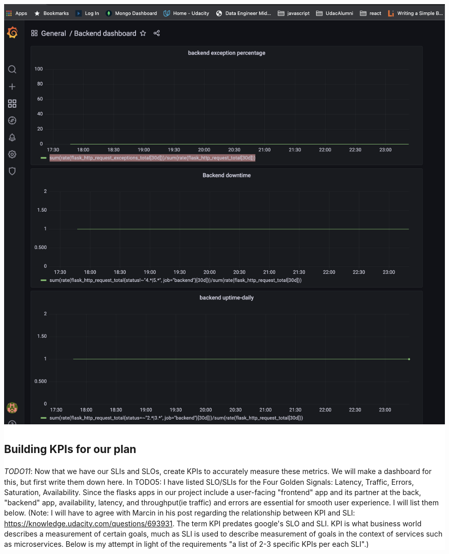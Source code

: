 ![backend dashboard](answer-img/TODO10_backend_dashboard.png "backend dashboard")

## Building KPIs for our plan
*TODO11*: Now that we have our SLIs and SLOs, create KPIs to accurately measure these metrics. We will make a dashboard for this, but first write them down here.
In TODO5: I have listed SLO/SLIs for the Four Golden Signals: Latency, Traffic, Errors, Saturation, Availability. 
Since the flasks apps in our project include a user-facing "frontend" app and its partner at the back, "backend" app, availability, latency, and throughput(ie traffic) and errors are essential for smooth user experience. I will list them below. 
(Note: I will have to agree with Marcin in his post regarding the relationship between KPI and SLI: https://knowledge.udacity.com/questions/693931. The term  KPI predates
google's SLO and SLI. KPI is what business world describes a measurement of certain goals, much as SLI is used to describe measurement of goals in the context of services
such as microservices. Below is my attempt in light of the requirements "a list of 2-3 specific KPIs per each SLI".)
